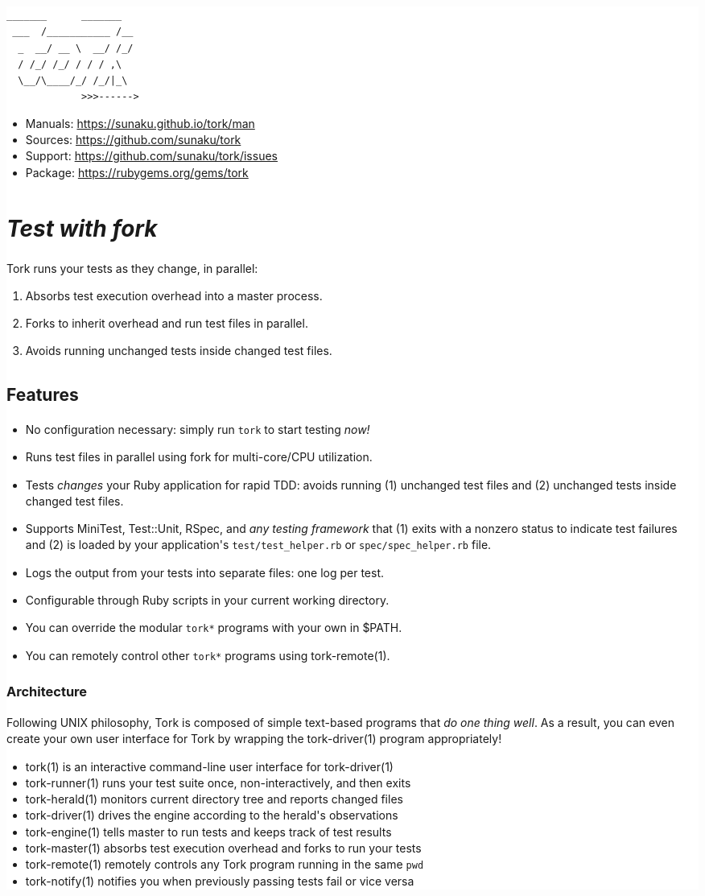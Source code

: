     _______      _______
     ___  /___________ /__
      _  __/ __ \  __/ /_/
      / /_/ /_/ / / / ,\
      \__/\____/_/ /_/|_\
                 >>>------>

* Manuals: <https://sunaku.github.io/tork/man>
* Sources: <https://github.com/sunaku/tork>
* Support: <https://github.com/sunaku/tork/issues>
* Package: <https://rubygems.org/gems/tork>

# _Test with fork_

Tork runs your tests as they change, in parallel:

  1. Absorbs test execution overhead into a master process.

  2. Forks to inherit overhead and run test files in parallel.

  3. Avoids running unchanged tests inside changed test files.

## Features

  * No configuration necessary: simply run `tork` to start testing *now!*

  * Runs test files in parallel using fork for multi-core/CPU utilization.

  * Tests *changes* your Ruby application for rapid TDD: avoids running (1)
    unchanged test files and (2) unchanged tests inside changed test files.

  * Supports MiniTest, Test::Unit, RSpec, and *any testing framework* that (1)
    exits with a nonzero status to indicate test failures and (2) is loaded by
    your application's `test/test_helper.rb` or `spec/spec_helper.rb` file.

  * Logs the output from your tests into separate files: one log per test.

  * Configurable through Ruby scripts in your current working directory.

  * You can override the modular `tork*` programs with your own in $PATH.

  * You can remotely control other `tork*` programs using tork-remote(1).

### Architecture

Following UNIX philosophy, Tork is composed of simple text-based programs that
*do one thing well*.  As a result, you can even create your own user interface
for Tork by wrapping the tork-driver(1) program appropriately!

* tork(1) is an interactive command-line user interface for tork-driver(1)
* tork-runner(1) runs your test suite once, non-interactively, and then exits
* tork-herald(1) monitors current directory tree and reports changed files
* tork-driver(1) drives the engine according to the herald's observations
* tork-engine(1) tells master to run tests and keeps track of test results
* tork-master(1) absorbs test execution overhead and forks to run your tests
* tork-remote(1) remotely controls any Tork program running in the same `pwd`
* tork-notify(1) notifies you when previously passing tests fail or vice versa
